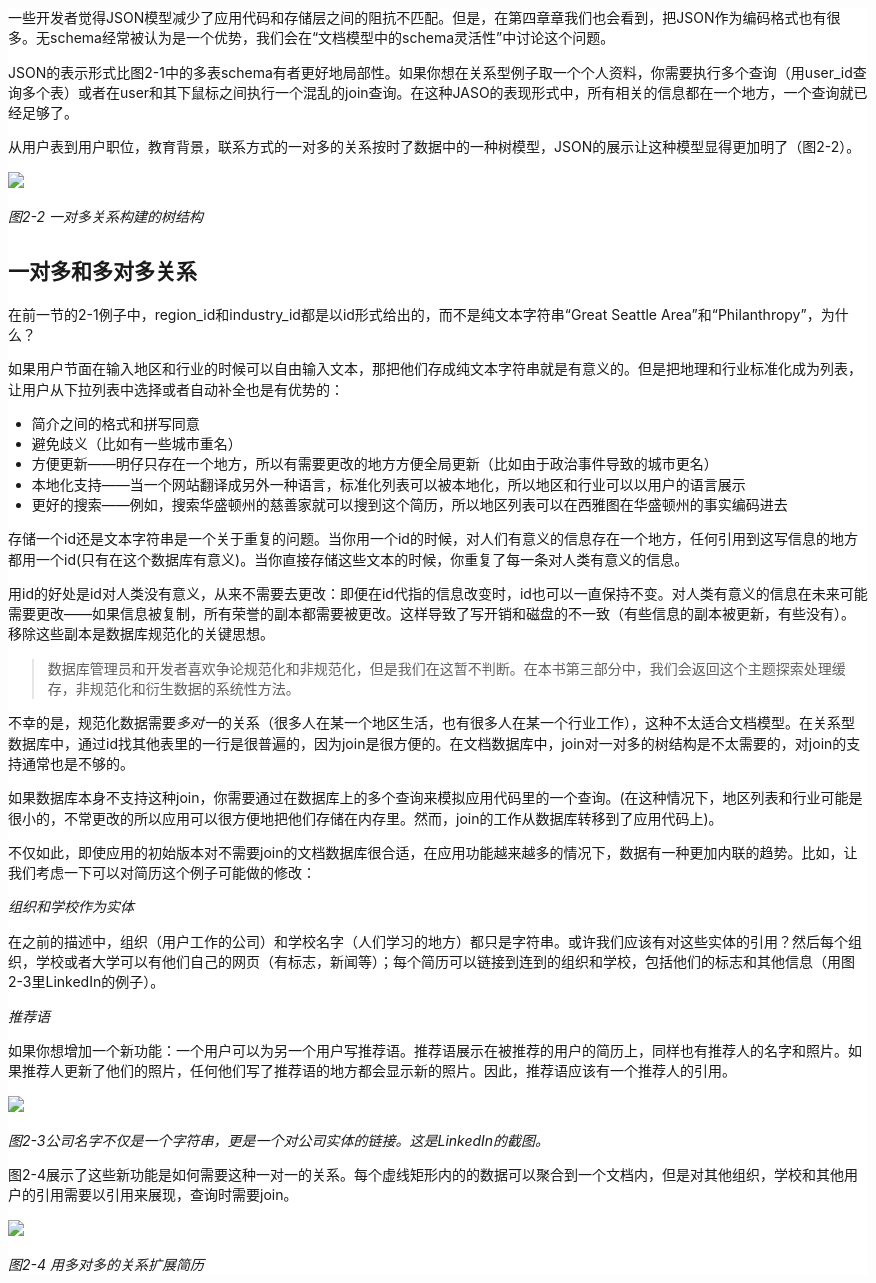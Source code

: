 一些开发者觉得JSON模型减少了应用代码和存储层之间的阻抗不匹配。但是，在第四章章我们也会看到，把JSON作为编码格式也有很多。无schema经常被认为是一个优势，我们会在“文档模型中的schema灵活性”中讨论这个问题。

JSON的表示形式比图2-1中的多表schema有者更好地局部性。如果你想在关系型例子取一个个人资料，你需要执行多个查询（用user_id查询多个表）或者在user和其下鼠标之间执行一个混乱的join查询。在这种JASO的表现形式中，所有相关的信息都在一个地方，一个查询就已经足够了。

从用户表到用户职位，教育背景，联系方式的一对多的关系按时了数据中的一种树模型，JSON的展示让这种模型显得更加明了（图2-2）。

![](https://vonng.gitbooks.io/ddia-cn/content/img/fig2-2.png)

*图2-2 一对多关系构建的树结构*

## 一对多和多对多关系

在前一节的2-1例子中，region_id和industry_id都是以id形式给出的，而不是纯文本字符串“Great Seattle Area”和“Philanthropy”，为什么？

如果用户节面在输入地区和行业的时候可以自由输入文本，那把他们存成纯文本字符串就是有意义的。但是把地理和行业标准化成为列表，让用户从下拉列表中选择或者自动补全也是有优势的：

- 简介之间的格式和拼写同意
- 避免歧义（比如有一些城市重名）
- 方便更新——明仔只存在一个地方，所以有需要更改的地方方便全局更新（比如由于政治事件导致的城市更名）
- 本地化支持——当一个网站翻译成另外一种语言，标准化列表可以被本地化，所以地区和行业可以以用户的语言展示
- 更好的搜索——例如，搜索华盛顿州的慈善家就可以搜到这个简历，所以地区列表可以在西雅图在华盛顿州的事实编码进去

存储一个id还是文本字符串是一个关于重复的问题。当你用一个id的时候，对人们有意义的信息存在一个地方，任何引用到这写信息的地方都用一个id(只有在这个数据库有意义)。当你直接存储这些文本的时候，你重复了每一条对人类有意义的信息。

用id的好处是id对人类没有意义，从来不需要去更改：即便在id代指的信息改变时，id也可以一直保持不变。对人类有意义的信息在未来可能需要更改——如果信息被复制，所有荣誉的副本都需要被更改。这样导致了写开销和磁盘的不一致（有些信息的副本被更新，有些没有）。移除这些副本是数据库规范化的关键思想。

> 数据库管理员和开发者喜欢争论规范化和非规范化，但是我们在这暂不判断。在本书第三部分中，我们会返回这个主题探索处理缓存，非规范化和衍生数据的系统性方法。

不幸的是，规范化数据需要*多对一*的关系（很多人在某一个地区生活，也有很多人在某一个行业工作），这种不太适合文档模型。在关系型数据库中，通过id找其他表里的一行是很普遍的，因为join是很方便的。在文档数据库中，join对一对多的树结构是不太需要的，对join的支持通常也是不够的。

如果数据库本身不支持这种join，你需要通过在数据库上的多个查询来模拟应用代码里的一个查询。(在这种情况下，地区列表和行业可能是很小的，不常更改的所以应用可以很方便地把他们存储在内存里。然而，join的工作从数据库转移到了应用代码上)。

不仅如此，即使应用的初始版本对不需要join的文档数据库很合适，在应用功能越来越多的情况下，数据有一种更加内联的趋势。比如，让我们考虑一下可以对简历这个例子可能做的修改：

*组织和学校作为实体*

在之前的描述中，组织（用户工作的公司）和学校名字（人们学习的地方）都只是字符串。或许我们应该有对这些实体的引用？然后每个组织，学校或者大学可以有他们自己的网页（有标志，新闻等）；每个简历可以链接到连到的组织和学校，包括他们的标志和其他信息（用图2-3里LinkedIn的例子）。

*推荐语*

如果你想增加一个新功能：一个用户可以为另一个用户写推荐语。推荐语展示在被推荐的用户的简历上，同样也有推荐人的名字和照片。如果推荐人更新了他们的照片，任何他们写了推荐语的地方都会显示新的照片。因此，推荐语应该有一个推荐人的引用。

![](https://vonng.gitbooks.io/ddia-cn/content/img/fig2-3.png)

*图2-3公司名字不仅是一个字符串，更是一个对公司实体的链接。这是LinkedIn的截图。*

图2-4展示了这些新功能是如何需要这种一对一的关系。每个虚线矩形内的的数据可以聚合到一个文档内，但是对其他组织，学校和其他用户的引用需要以引用来展现，查询时需要join。

![](https://vonng.gitbooks.io/ddia-cn/content/img/fig2-4.png)

*图2-4 用多对多的关系扩展简历*
